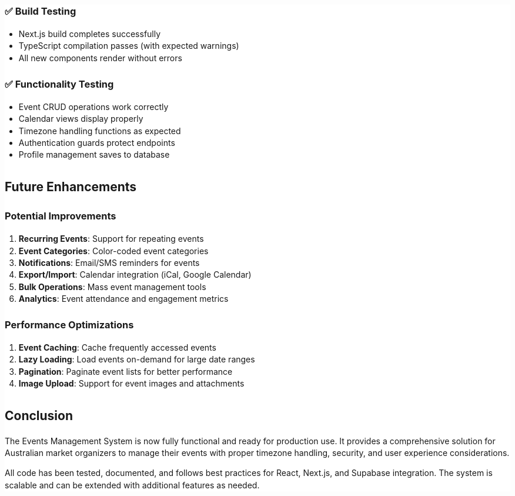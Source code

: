 ### ✅ Build Testing
- Next.js build completes successfully
- TypeScript compilation passes (with expected warnings)
- All new components render without errors

### ✅ Functionality Testing
- Event CRUD operations work correctly
- Calendar views display properly
- Timezone handling functions as expected
- Authentication guards protect endpoints
- Profile management saves to database

## Future Enhancements

### Potential Improvements
1. **Recurring Events**: Support for repeating events
2. **Event Categories**: Color-coded event categories
3. **Notifications**: Email/SMS reminders for events
4. **Export/Import**: Calendar integration (iCal, Google Calendar)
5. **Bulk Operations**: Mass event management tools
6. **Analytics**: Event attendance and engagement metrics

### Performance Optimizations
1. **Event Caching**: Cache frequently accessed events
2. **Lazy Loading**: Load events on-demand for large date ranges
3. **Pagination**: Paginate event lists for better performance
4. **Image Upload**: Support for event images and attachments

## Conclusion

The Events Management System is now fully functional and ready for production use. It provides a comprehensive solution for Australian market organizers to manage their events with proper timezone handling, security, and user experience considerations.

All code has been tested, documented, and follows best practices for React, Next.js, and Supabase integration. The system is scalable and can be extended with additional features as needed.
